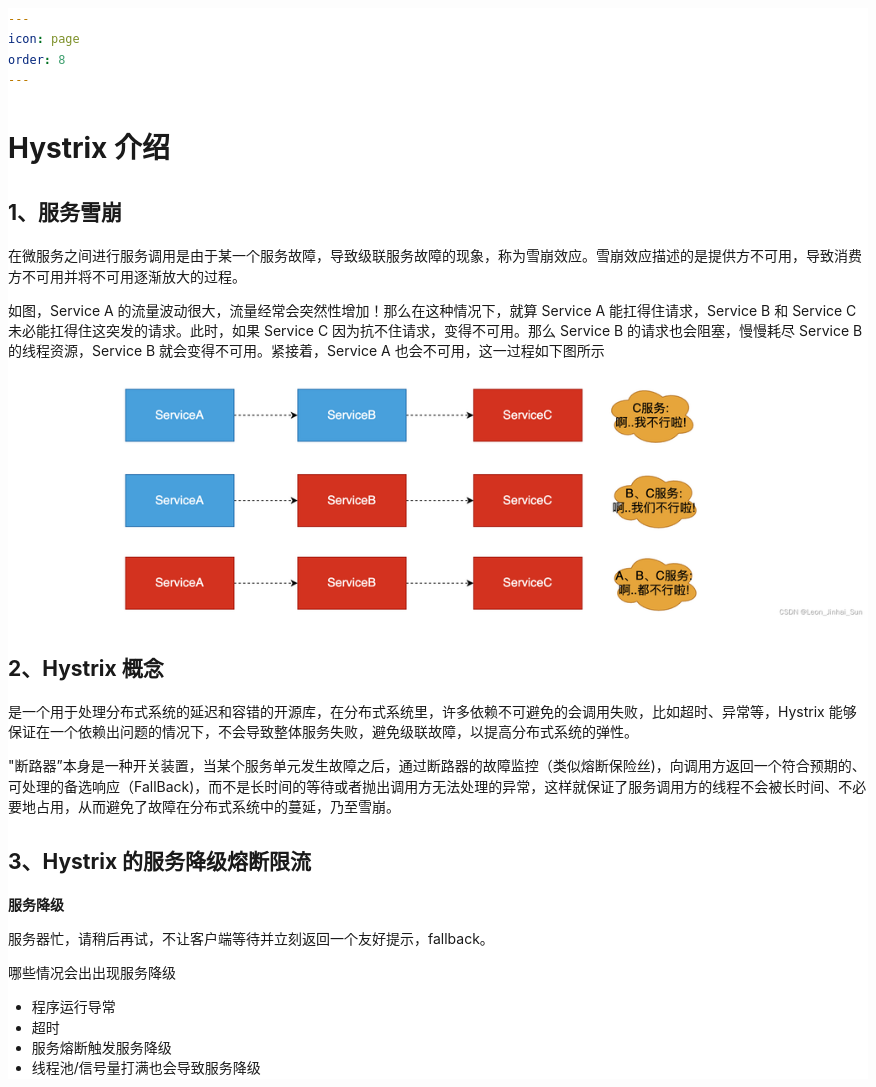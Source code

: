 ```yaml
---
icon: page
order: 8
---
```


# Hystrix 介绍

## 1、服务雪崩

在微服务之间进行服务调用是由于某一个服务故障，导致级联服务故障的现象，称为雪崩效应。雪崩效应描述的是提供方不可用，导致消费方不可用并将不可用逐渐放大的过程。

如图，Service A 的流量波动很大，流量经常会突然性增加！那么在这种情况下，就算 Service A 能扛得住请求，Service B 和 Service C 未必能扛得住这突发的请求。此时，如果 Service C 因为抗不住请求，变得不可用。那么 Service B 的请求也会阻塞，慢慢耗尽 Service B 的线程资源，Service B 就会变得不可用。紧接着，Service A 也会不可用，这一过程如下图所示

![image-20230429135515584](./assets/image-20230429135515584.png)

## 2、Hystrix 概念

是一个用于处理分布式系统的延迟和容错的开源库，在分布式系统里，许多依赖不可避免的会调用失败，比如超时、异常等，Hystrix 能够保证在一个依赖出问题的情况下，不会导致整体服务失败，避免级联故障，以提高分布式系统的弹性。

"断路器”本身是一种开关装置，当某个服务单元发生故障之后，通过断路器的故障监控（类似熔断保险丝)，向调用方返回一个符合预期的、可处理的备选响应（FallBack)，而不是长时间的等待或者抛出调用方无法处理的异常，这样就保证了服务调用方的线程不会被长时间、不必要地占用，从而避免了故障在分布式系统中的蔓延，乃至雪崩。

## 3、Hystrix 的服务降级熔断限流

**服务降级**

服务器忙，请稍后再试，不让客户端等待并立刻返回一个友好提示，fallback。

哪些情况会出出现服务降级

- 程序运行导常
- 超时
- 服务熔断触发服务降级
- 线程池/信号量打满也会导致服务降级
